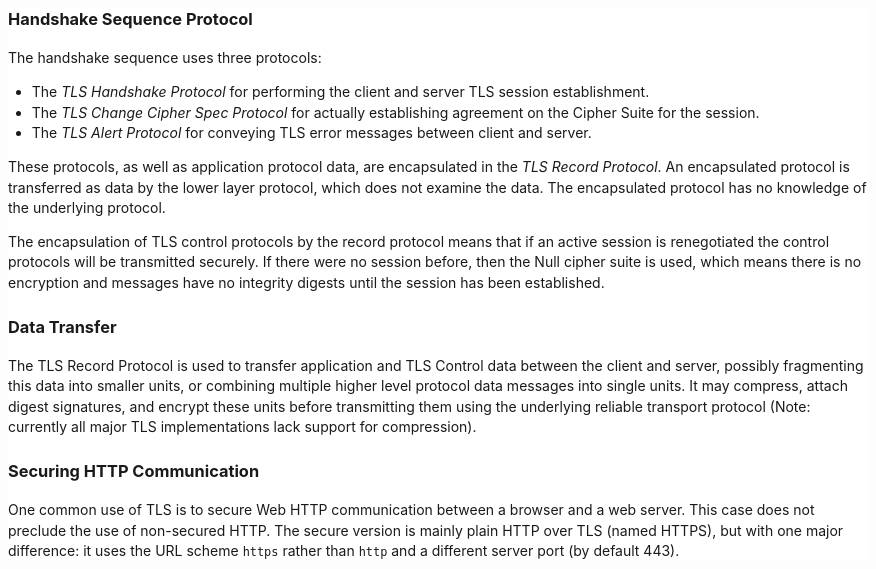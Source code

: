 ### Handshake Sequence Protocol

The handshake sequence uses three protocols:
* The <dfn>TLS Handshake Protocol</dfn> for performing the client and server TLS session establishment.
* The <dfn>TLS Change Cipher Spec Protocol</dfn> for actually establishing agreement on the Cipher Suite for the session.
* The <dfn>TLS Alert Protocol</dfn> for conveying TLS error messages between client and server.

These protocols, as well as application protocol data, are encapsulated in the <dfn>TLS Record Protocol</dfn>. An encapsulated protocol is transferred as data by the lower layer protocol, which does not examine the data. The encapsulated protocol has no knowledge of the underlying protocol.

The encapsulation of TLS control protocols by the record protocol means that if an active session is renegotiated the control protocols will be transmitted securely. If there were no session before, then the Null cipher suite is used, which means there is no encryption and messages have no integrity digests until the session has been established.

### Data Transfer

The TLS Record Protocol is used to transfer application and TLS Control data between the client and server, possibly fragmenting this data into smaller units, or combining multiple higher level protocol data messages into single units. It may compress, attach digest signatures, and encrypt these units before transmitting them using the underlying reliable transport protocol (Note: currently all major TLS implementations lack support for compression).

### Securing HTTP Communication

One common use of TLS is to secure Web HTTP communication between a browser and a web server. This case does not preclude the use of non-secured HTTP. The secure version is mainly plain HTTP over TLS (named HTTPS), but with one major difference: it uses the URL scheme <code>https</code> rather than <code>http</code> and a different server port (by default 443).
